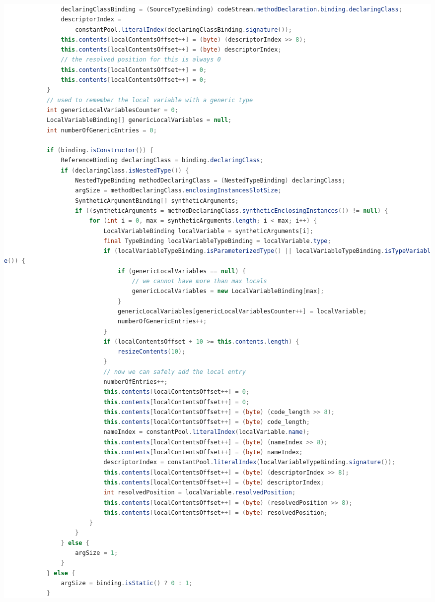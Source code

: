 ```java
				declaringClassBinding = (SourceTypeBinding) codeStream.methodDeclaration.binding.declaringClass;
				descriptorIndex =
					constantPool.literalIndex(declaringClassBinding.signature());
				this.contents[localContentsOffset++] = (byte) (descriptorIndex >> 8);
				this.contents[localContentsOffset++] = (byte) descriptorIndex;
				// the resolved position for this is always 0
				this.contents[localContentsOffset++] = 0;
				this.contents[localContentsOffset++] = 0;
			}
			// used to remember the local variable with a generic type
			int genericLocalVariablesCounter = 0;
			LocalVariableBinding[] genericLocalVariables = null;
			int numberOfGenericEntries = 0;
			
			if (binding.isConstructor()) {
				ReferenceBinding declaringClass = binding.declaringClass;
				if (declaringClass.isNestedType()) {
					NestedTypeBinding methodDeclaringClass = (NestedTypeBinding) declaringClass;
					argSize = methodDeclaringClass.enclosingInstancesSlotSize;
					SyntheticArgumentBinding[] syntheticArguments;
					if ((syntheticArguments = methodDeclaringClass.syntheticEnclosingInstances()) != null) {
						for (int i = 0, max = syntheticArguments.length; i < max; i++) {
							LocalVariableBinding localVariable = syntheticArguments[i];
							final TypeBinding localVariableTypeBinding = localVariable.type;
							if (localVariableTypeBinding.isParameterizedType() || localVariableTypeBinding.isTypeVariable()) {
								if (genericLocalVariables == null) {
									// we cannot have more than max locals
									genericLocalVariables = new LocalVariableBinding[max];
								}
								genericLocalVariables[genericLocalVariablesCounter++] = localVariable;
								numberOfGenericEntries++;								
							}
							if (localContentsOffset + 10 >= this.contents.length) {
								resizeContents(10);
							}
							// now we can safely add the local entry
							numberOfEntries++;
							this.contents[localContentsOffset++] = 0;
							this.contents[localContentsOffset++] = 0;
							this.contents[localContentsOffset++] = (byte) (code_length >> 8);
							this.contents[localContentsOffset++] = (byte) code_length;
							nameIndex = constantPool.literalIndex(localVariable.name);
							this.contents[localContentsOffset++] = (byte) (nameIndex >> 8);
							this.contents[localContentsOffset++] = (byte) nameIndex;
							descriptorIndex = constantPool.literalIndex(localVariableTypeBinding.signature());
							this.contents[localContentsOffset++] = (byte) (descriptorIndex >> 8);
							this.contents[localContentsOffset++] = (byte) descriptorIndex;
							int resolvedPosition = localVariable.resolvedPosition;
							this.contents[localContentsOffset++] = (byte) (resolvedPosition >> 8);
							this.contents[localContentsOffset++] = (byte) resolvedPosition;
						}
					}
				} else {
					argSize = 1;
				}
			} else {
				argSize = binding.isStatic() ? 0 : 1;
			}
```